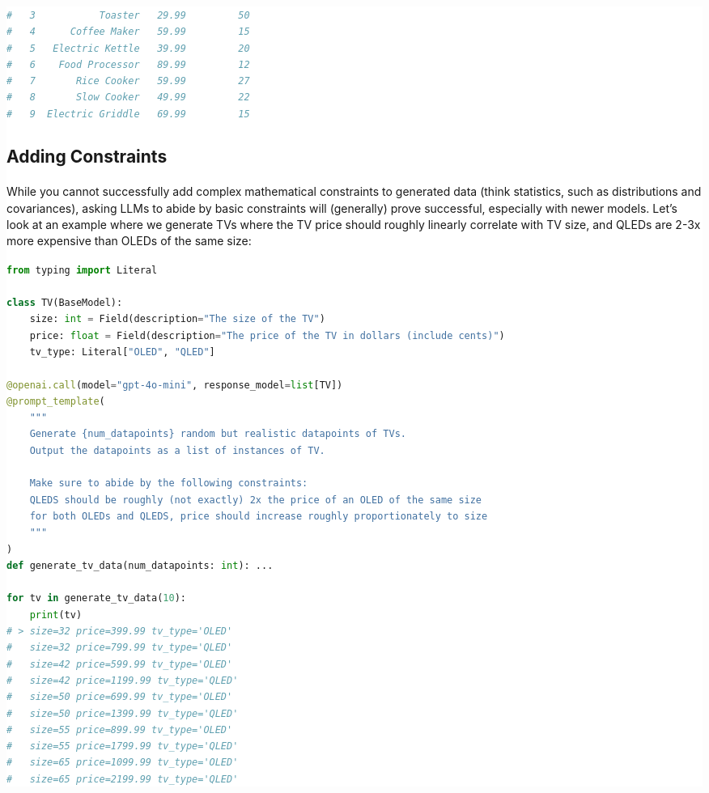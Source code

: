 ```python
#   3           Toaster   29.99         50
#   4      Coffee Maker   59.99         15
#   5   Electric Kettle   39.99         20
#   6    Food Processor   89.99         12
#   7       Rice Cooker   59.99         27
#   8       Slow Cooker   49.99         22
#   9  Electric Griddle   69.99         15
```

## Adding Constraints

While you cannot successfully add complex mathematical constraints to generated data (think statistics, such as distributions and covariances), asking LLMs to abide by basic constraints will (generally) prove successful, especially with newer models. Let’s look at an example where we generate TVs where the TV price should roughly linearly correlate with TV size, and QLEDs are 2-3x more expensive than OLEDs of the same size:

```python
from typing import Literal

class TV(BaseModel):
    size: int = Field(description="The size of the TV")
    price: float = Field(description="The price of the TV in dollars (include cents)")
    tv_type: Literal["OLED", "QLED"]

@openai.call(model="gpt-4o-mini", response_model=list[TV])
@prompt_template(
    """
    Generate {num_datapoints} random but realistic datapoints of TVs.
    Output the datapoints as a list of instances of TV.

    Make sure to abide by the following constraints:
    QLEDS should be roughly (not exactly) 2x the price of an OLED of the same size
    for both OLEDs and QLEDS, price should increase roughly proportionately to size
    """
)
def generate_tv_data(num_datapoints: int): ...

for tv in generate_tv_data(10):
    print(tv)
# > size=32 price=399.99 tv_type='OLED'
#   size=32 price=799.99 tv_type='QLED'
#   size=42 price=599.99 tv_type='OLED'
#   size=42 price=1199.99 tv_type='QLED'
#   size=50 price=699.99 tv_type='OLED'
#   size=50 price=1399.99 tv_type='QLED'
#   size=55 price=899.99 tv_type='OLED'
#   size=55 price=1799.99 tv_type='QLED'
#   size=65 price=1099.99 tv_type='OLED'
#   size=65 price=2199.99 tv_type='QLED'
```

